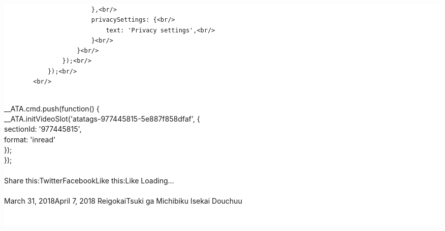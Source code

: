 							},<br/>
							privacySettings: {<br/>
								text: 'Privacy settings',<br/>
							}<br/>
						}<br/>
					});<br/>
				});<br/>
			<br/>
<br/>
            __ATA.cmd.push(function() {<br/>
                __ATA.initVideoSlot('atatags-977445815-5e887f858dfaf', {<br/>
                    sectionId: '977445815',<br/>
                    format: 'inread'<br/>
                });<br/>
            });<br/>
        <br/>
Share this:TwitterFacebookLike this:Like Loading... <br/>
<br/>
March 31, 2018April 7, 2018 ReigokaiTsuki ga Michibiku Isekai Douchuu <br/>
<br/>
<br/>
